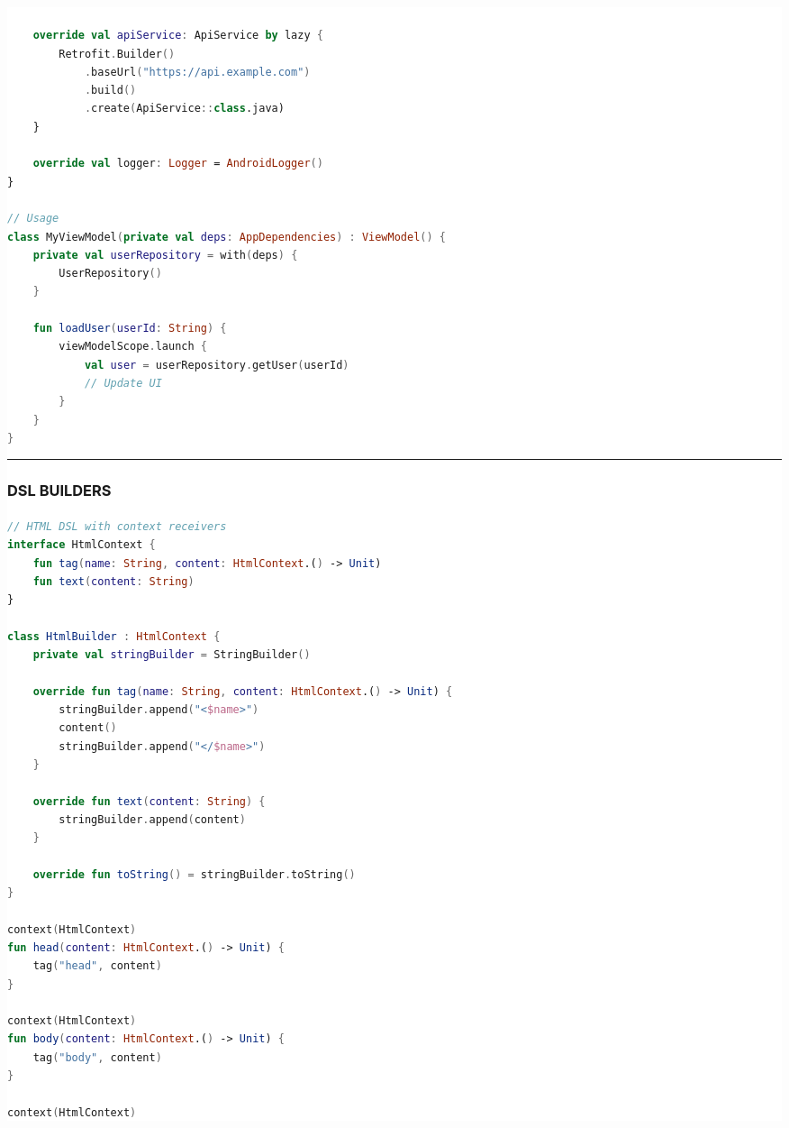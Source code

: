 ```kotlin

    override val apiService: ApiService by lazy {
        Retrofit.Builder()
            .baseUrl("https://api.example.com")
            .build()
            .create(ApiService::class.java)
    }

    override val logger: Logger = AndroidLogger()
}

// Usage
class MyViewModel(private val deps: AppDependencies) : ViewModel() {
    private val userRepository = with(deps) {
        UserRepository()
    }

    fun loadUser(userId: String) {
        viewModelScope.launch {
            val user = userRepository.getUser(userId)
            // Update UI
        }
    }
}
```

---

### DSL BUILDERS

```kotlin
// HTML DSL with context receivers
interface HtmlContext {
    fun tag(name: String, content: HtmlContext.() -> Unit)
    fun text(content: String)
}

class HtmlBuilder : HtmlContext {
    private val stringBuilder = StringBuilder()

    override fun tag(name: String, content: HtmlContext.() -> Unit) {
        stringBuilder.append("<$name>")
        content()
        stringBuilder.append("</$name>")
    }

    override fun text(content: String) {
        stringBuilder.append(content)
    }

    override fun toString() = stringBuilder.toString()
}

context(HtmlContext)
fun head(content: HtmlContext.() -> Unit) {
    tag("head", content)
}

context(HtmlContext)
fun body(content: HtmlContext.() -> Unit) {
    tag("body", content)
}

context(HtmlContext)
```